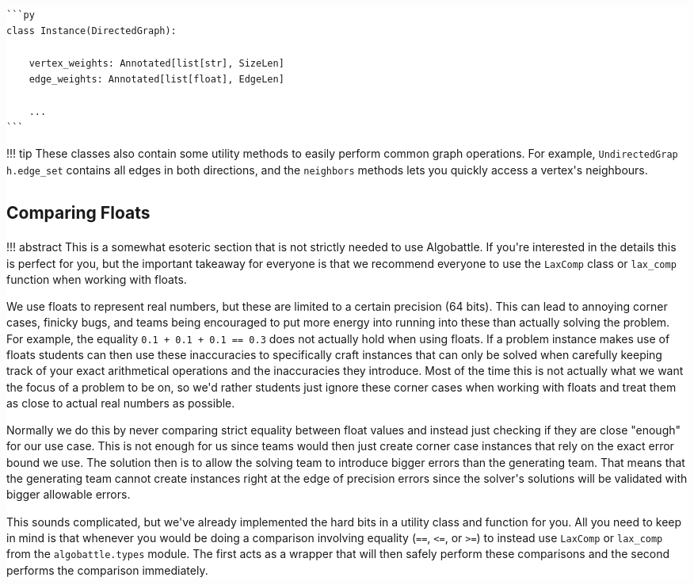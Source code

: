    ```py
    class Instance(DirectedGraph):

        vertex_weights: Annotated[list[str], SizeLen]
        edge_weights: Annotated[list[float], EdgeLen]

        ...
    ```

!!! tip
    These classes also contain some utility methods to easily perform common graph operations. For example,
    `UndirectedGraph.edge_set` contains all edges in both directions, and the `neighbors` methods lets you quickly
    access a vertex's neighbours.

## Comparing Floats

!!! abstract
    This is a somewhat esoteric section that is not strictly needed to use Algobattle. If you're interested in the
    details this is perfect for you, but the important takeaway for everyone is that we recommend everyone to use the
    `LaxComp` class or `lax_comp` function when working with floats.

We use floats to represent real numbers, but these are limited to a certain precision (64 bits). This can lead to
annoying corner cases, finicky bugs, and teams being encouraged to put more energy into running into these than actually
solving the problem. For example, the equality `0.1 + 0.1 + 0.1 == 0.3` does not actually hold when using floats.
If a problem instance makes use of floats students can then use these inaccuracies to specifically craft instances that
can only be solved when carefully keeping track of your exact arithmetical operations and the inaccuracies they
introduce. Most of the time this is not actually what we want the focus of a problem to be on, so we'd rather students
just ignore these corner cases when working with floats and treat them as close to actual real numbers as possible.

Normally we do this by never comparing strict equality between float values and instead just checking if they are close
"enough" for our use case. This is not enough for us since teams would then just create corner case instances that rely
on the exact error bound we use. The solution then is to allow the solving team to introduce bigger errors than the
generating team. That means that the generating team cannot create instances right at the edge of precision errors since
the solver's solutions will be validated with bigger allowable errors.

This sounds complicated, but we've already implemented the hard bits in a utility class and function for you. All you
need to keep in mind is that whenever you would be doing a comparison involving equality (`==`, `<=`, or `>=`) to
instead use `LaxComp` or `lax_comp` from the `algobattle.types` module. The first acts as a wrapper that will then
safely perform these comparisons and the second performs the comparison immediately.
